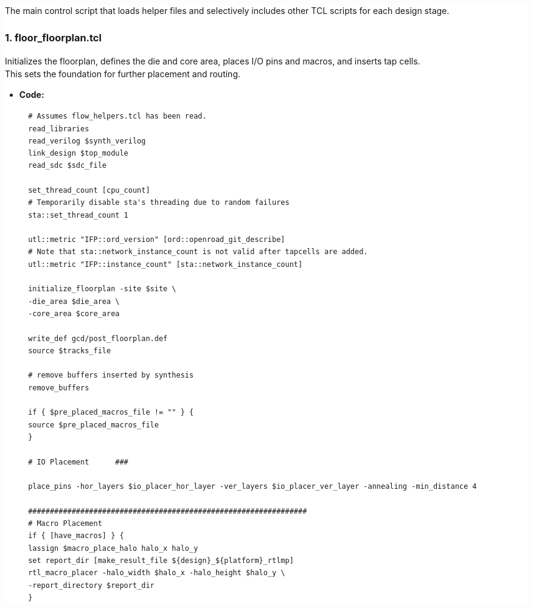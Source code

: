 
The main control script that loads helper files and selectively includes other TCL scripts for each design stage.



### 1. floor_floorplan.tcl
 
Initializes the floorplan, defines the die and core area, places I/O pins and macros, and inserts tap cells.  
This sets the foundation for further placement and routing.

- **Code:**

        # Assumes flow_helpers.tcl has been read.
        read_libraries
        read_verilog $synth_verilog
        link_design $top_module
        read_sdc $sdc_file
    
        set_thread_count [cpu_count]
        # Temporarily disable sta's threading due to random failures
        sta::set_thread_count 1
    
        utl::metric "IFP::ord_version" [ord::openroad_git_describe]
        # Note that sta::network_instance_count is not valid after tapcells are added.
        utl::metric "IFP::instance_count" [sta::network_instance_count]
    
        initialize_floorplan -site $site \
        -die_area $die_area \
        -core_area $core_area
    
        write_def gcd/post_floorplan.def
        source $tracks_file
    
        # remove buffers inserted by synthesis
        remove_buffers
    
        if { $pre_placed_macros_file != "" } {
        source $pre_placed_macros_file
        }
    
        # IO Placement		###
    
        place_pins -hor_layers $io_placer_hor_layer -ver_layers $io_placer_ver_layer -annealing -min_distance 4
    
        ################################################################
        # Macro Placement
        if { [have_macros] } {
        lassign $macro_place_halo halo_x halo_y
        set report_dir [make_result_file ${design}_${platform}_rtlmp]
        rtl_macro_placer -halo_width $halo_x -halo_height $halo_y \
        -report_directory $report_dir
        }
    